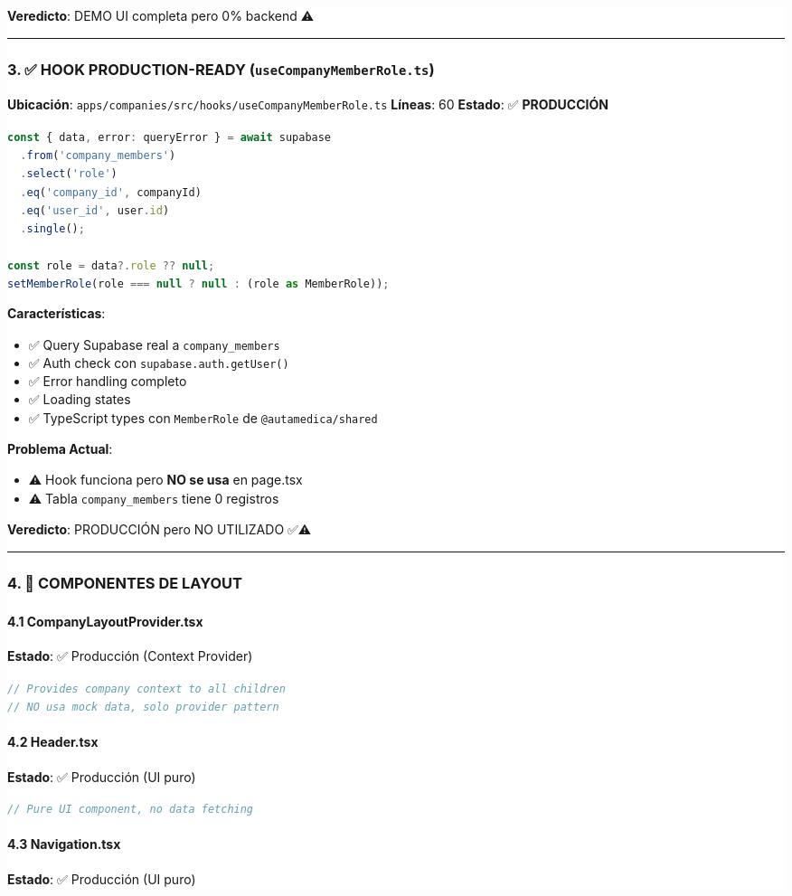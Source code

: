 **Veredicto**: DEMO UI completa pero 0% backend ⚠️

---

### 3. ✅ HOOK PRODUCTION-READY (`useCompanyMemberRole.ts`)

**Ubicación**: `apps/companies/src/hooks/useCompanyMemberRole.ts`
**Líneas**: 60
**Estado**: ✅ **PRODUCCIÓN**

```typescript
const { data, error: queryError } = await supabase
  .from('company_members')
  .select('role')
  .eq('company_id', companyId)
  .eq('user_id', user.id)
  .single();

const role = data?.role ?? null;
setMemberRole(role === null ? null : (role as MemberRole));
```

**Características**:
- ✅ Query Supabase real a `company_members`
- ✅ Auth check con `supabase.auth.getUser()`
- ✅ Error handling completo
- ✅ Loading states
- ✅ TypeScript types con `MemberRole` de `@autamedica/shared`

**Problema Actual**:
- ⚠️ Hook funciona pero **NO se usa** en page.tsx
- ⚠️ Tabla `company_members` tiene 0 registros

**Veredicto**: PRODUCCIÓN pero NO UTILIZADO ✅⚠️

---

### 4. 🎨 COMPONENTES DE LAYOUT

#### 4.1 CompanyLayoutProvider.tsx
**Estado**: ✅ Producción (Context Provider)

```typescript
// Provides company context to all children
// NO usa mock data, solo provider pattern
```

#### 4.2 Header.tsx
**Estado**: ✅ Producción (UI puro)

```typescript
// Pure UI component, no data fetching
```

#### 4.3 Navigation.tsx
**Estado**: ✅ Producción (UI puro)
